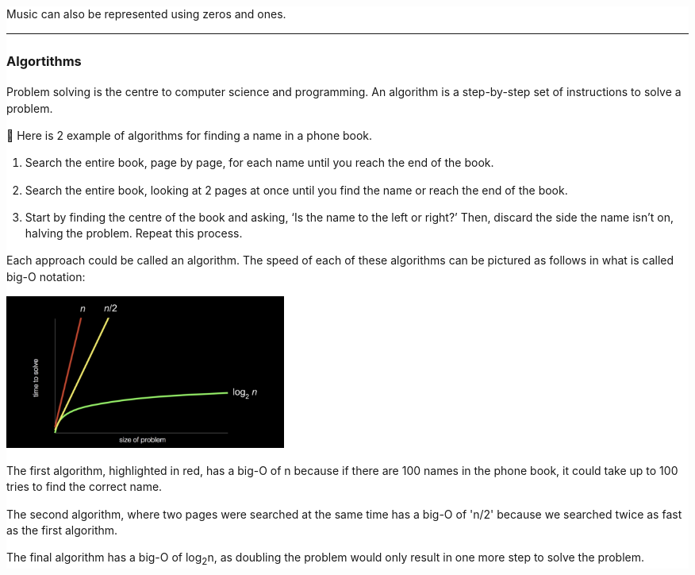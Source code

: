 Music can also be represented using zeros and ones.

-----

### Algortithms

Problem solving is the centre to computer science and programming. An algorithm is a step-by-step set of instructions to solve a problem.

📕 Here is 2 example of algorithms for finding a name in a phone book.

1. Search the entire book, page by page, for each name until you reach the end of the book.

2. Search the entire book, looking at 2 pages at once until you find the name or reach the end of the book.

3. Start by finding the centre of the book and asking, ‘Is the name to the left or right?’ Then, discard the side the name isn’t on, halving the problem. Repeat this process.

Each approach could be called an algorithm. The speed of each of these algorithms can be pictured as follows in what is called big-O notation:

<img src="/week-0-scratch/notes/assets/algorithm-time.jpeg" alt="Algorithm time comparison chart" style="width:350px;">

The first algorithm, highlighted in red, has a big-O of n because if there are 100 names in the phone book, it could take up to 100 tries to find the correct name.

The second algorithm, where two pages were searched at the same time has a big-O of 'n/2' because we searched twice as fast as the first algorithm.

The final algorithm has a big-O of log<sub>2</sub>n, as doubling the problem would only result in one more step to solve the problem.
